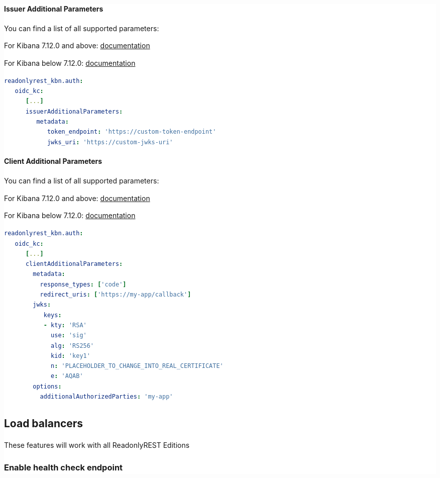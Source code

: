 #### Issuer Additional Parameters
You can find a list of all supported parameters:

For Kibana 7.12.0 and above: [documentation](https://github.com/panva/openid-client/tree/v5.x/docs#new-issuermetadata)

For Kibana below 7.12.0: [documentation](https://github.com/panva/openid-client/tree/v4.x/docs#new-issuermetadata)

```yaml
readonlyrest_kbn.auth:
   oidc_kc:
      [...]
      issuerAdditionalParameters:
         metadata:
            token_endpoint: 'https://custom-token-endpoint'
            jwks_uri: 'https://custom-jwks-uri'
```

#### Client Additional Parameters
You can find a list of all supported parameters:

For Kibana 7.12.0 and above: [documentation](https://github.com/panva/openid-client/tree/v5.x/docs#new-clientmetadata-jwks-options)

For Kibana below 7.12.0: [documentation](https://github.com/panva/openid-client/tree/v4.x/docs#new-clientmetadata-jwks-options)

```yaml
readonlyrest_kbn.auth:
   oidc_kc:
      [...]
      clientAdditionalParameters:
        metadata:
          response_types: ['code']
          redirect_uris: ['https://my-app/callback']
        jwks:
           keys:
           - kty: 'RSA'
             use: 'sig'
             alg: 'RS256'
             kid: 'key1'
             n: 'PLACEHOLDER_TO_CHANGE_INTO_REAL_CERTIFICATE'
             e: 'AQAB'
        options:
          additionalAuthorizedParties: 'my-app'
```

## Load balancers

These features will work with all ReadonlyREST Editions

### Enable health check endpoint
